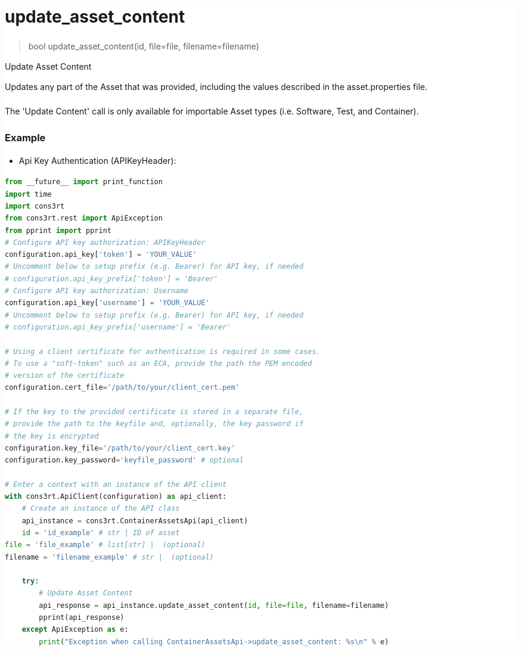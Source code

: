 # **update_asset_content**
> bool update_asset_content(id, file=file, filename=filename)

Update Asset Content

Updates any part of the Asset that was provided, including the values described in the asset.properties file.<br> <br> The 'Update Content' call is only available for importable Asset types (i.e. Software, Test, and Container).

### Example

* Api Key Authentication (APIKeyHeader):
```python
from __future__ import print_function
import time
import cons3rt
from cons3rt.rest import ApiException
from pprint import pprint
# Configure API key authorization: APIKeyHeader
configuration.api_key['token'] = 'YOUR_VALUE'
# Uncomment below to setup prefix (e.g. Bearer) for API key, if needed
# configuration.api_key_prefix['token'] = 'Bearer'
# Configure API key authorization: Username
configuration.api_key['username'] = 'YOUR_VALUE'
# Uncomment below to setup prefix (e.g. Bearer) for API key, if needed
# configuration.api_key_prefix['username'] = 'Bearer'

# Using a client certificate for authentication is required in some cases.
# To use a "soft-token" such as an ECA, provide the path the PEM encoded
# version of the certificate
configuration.cert_file='/path/to/your/client_cert.pem'

# If the key to the provided certificate is stored in a separate file,
# provide the path to the keyfile and, optionally, the key password if
# the key is encrypted
configuration.key_file='/path/to/your/client_cert.key'
configuration.key_password='keyfile_password' # optional

# Enter a context with an instance of the API client
with cons3rt.ApiClient(configuration) as api_client:
    # Create an instance of the API class
    api_instance = cons3rt.ContainerAssetsApi(api_client)
    id = 'id_example' # str | ID of asset
file = 'file_example' # list[str] |  (optional)
filename = 'filename_example' # str |  (optional)

    try:
        # Update Asset Content
        api_response = api_instance.update_asset_content(id, file=file, filename=filename)
        pprint(api_response)
    except ApiException as e:
        print("Exception when calling ContainerAssetsApi->update_asset_content: %s\n" % e)
```
